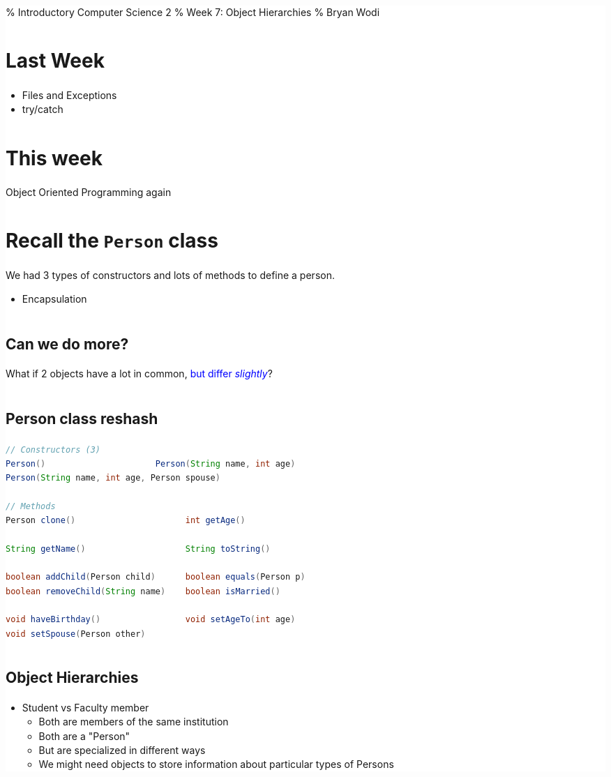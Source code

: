 % Introductory Computer Science 2
% Week 7: Object Hierarchies
% Bryan Wodi

# Last Week
* Files and Exceptions
* try/catch

# This week
Object Oriented Programming again

# Recall the `Person` class

We had 3 types of constructors and lots of methods to define a person.

* Encapsulation

#
## Can we do more?
What if 2 objects have a lot in common, <span style="color:blue"> but differ _slightly_</span>?

#
## Person class reshash
```java
// Constructors (3)
Person()                      Person(String name, int age)   
Person(String name, int age, Person spouse)

// Methods
Person clone()                      int getAge()

String getName()                    String toString()

boolean addChild(Person child)      boolean equals(Person p)
boolean removeChild(String name)    boolean isMarried()

void haveBirthday()                 void setAgeTo(int age)
void setSpouse(Person other)
```

#
## Object Hierarchies
* Student vs Faculty member
  * Both are members of the same institution
  * Both are a "Person"
  * But are specialized in different ways
  * We might need objects to store information about particular types of Persons
